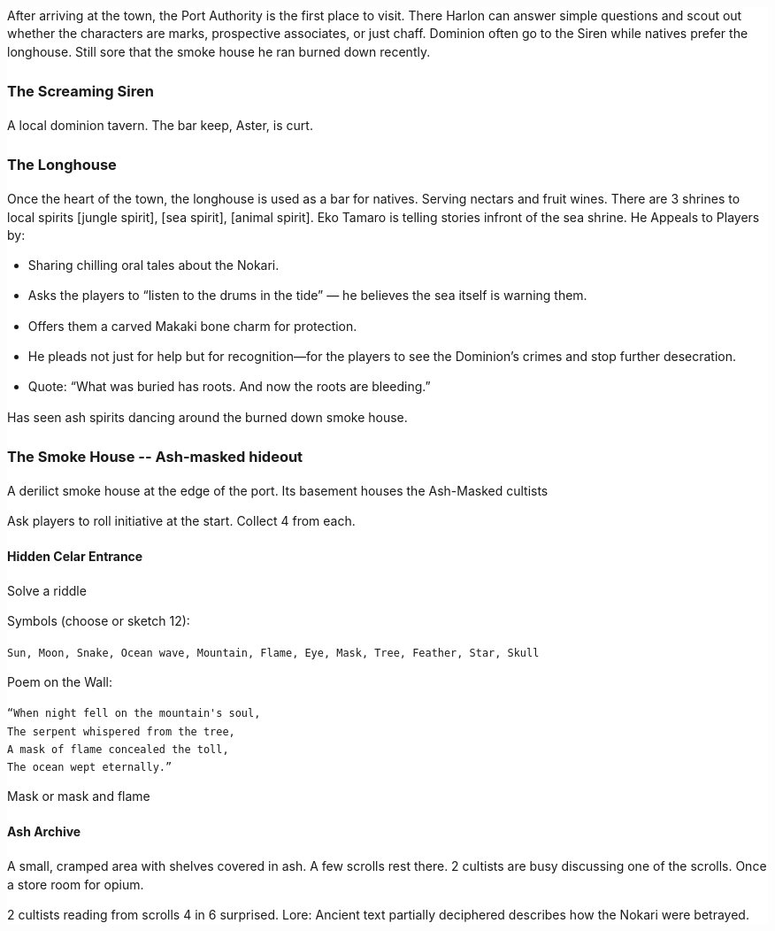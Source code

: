 After arriving at the town, the Port Authority is the first place to visit. There Harlon can answer simple questions and scout out whether the characters are marks, prospective associates, or just chaff. Dominion often go to the Siren while natives prefer the longhouse. Still sore that the smoke house he ran burned down recently.

### The Screaming Siren

A local dominion tavern. The bar keep, Aster, is curt.

### The Longhouse

Once the heart of the town, the longhouse is used as a bar for natives. Serving nectars and fruit wines. There are 3 shrines to local spirits [jungle spirit], [sea spirit], [animal spirit]. Eko Tamaro is telling stories infront of the sea shrine. He Appeals to Players by:

- Sharing chilling oral tales about the Nokari.

- Asks the players to “listen to the drums in the tide” — he believes the sea itself is warning them.

- Offers them a carved Makaki bone charm for protection.

- He pleads not just for help but for recognition—for the players to see the Dominion’s crimes and stop further desecration.
- Quote: “What was buried has roots. And now the roots are bleeding.”

Has seen ash spirits dancing around the burned down smoke house.

### The Smoke House -- Ash-masked hideout

A derilict smoke house at the edge of the port. Its basement houses the Ash-Masked cultists

Ask players to roll initiative at the start. Collect 4 from each.

#### Hidden Celar Entrance

Solve a riddle

Symbols (choose or sketch 12):

    Sun, Moon, Snake, Ocean wave, Mountain, Flame, Eye, Mask, Tree, Feather, Star, Skull

Poem on the Wall:

    “When night fell on the mountain's soul,
    The serpent whispered from the tree,
    A mask of flame concealed the toll,
    The ocean wept eternally.”

Mask or mask and flame

#### Ash Archive

A small, cramped area with shelves covered in ash. A few scrolls rest there. 2 cultists are busy discussing one of the scrolls. Once a store room for opium.

2 cultists reading from scrolls 4 in 6 surprised.
Lore: Ancient text partially deciphered describes how the Nokari were betrayed.

